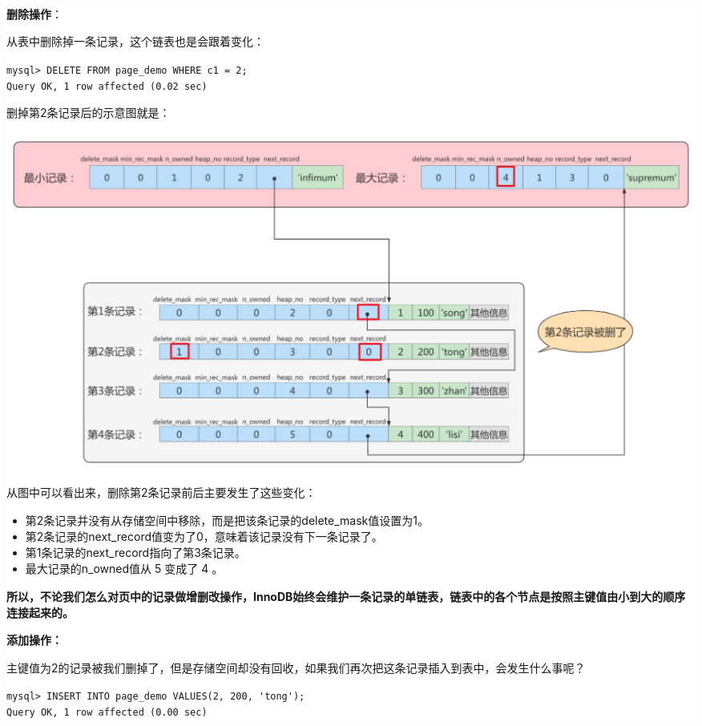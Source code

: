 **删除操作**：

从表中删除掉一条记录，这个链表也是会跟着变化：

```mysql
mysql> DELETE FROM page_demo WHERE c1 = 2;
Query OK, 1 row affected (0.02 sec)
```

删掉第2条记录后的示意图就是：

![image-20220821125301599](assets/03-MySQL索引及调优篇/image-20220821125301599.png)

从图中可以看出来，删除第2条记录前后主要发生了这些变化：

- 第2条记录并没有从存储空间中移除，而是把该条记录的delete_mask值设置为1。
- 第2条记录的next_record值变为了0，意味着该记录没有下一条记录了。
- 第1条记录的next_record指向了第3条记录。
- 最大记录的n_owned值从 5 变成了 4 。

**所以，不论我们怎么对页中的记录做增删改操作，InnoDB始终会维护一条记录的单链表，链表中的各个节点是按照主键值由小到大的顺序连接起来的。**

**添加操作：**

主键值为2的记录被我们删掉了，但是存储空间却没有回收，如果我们再次把这条记录插入到表中，会发生什么事呢？

```mysql
mysql> INSERT INTO page_demo VALUES(2, 200, 'tong');
Query OK, 1 row affected (0.00 sec)
```
